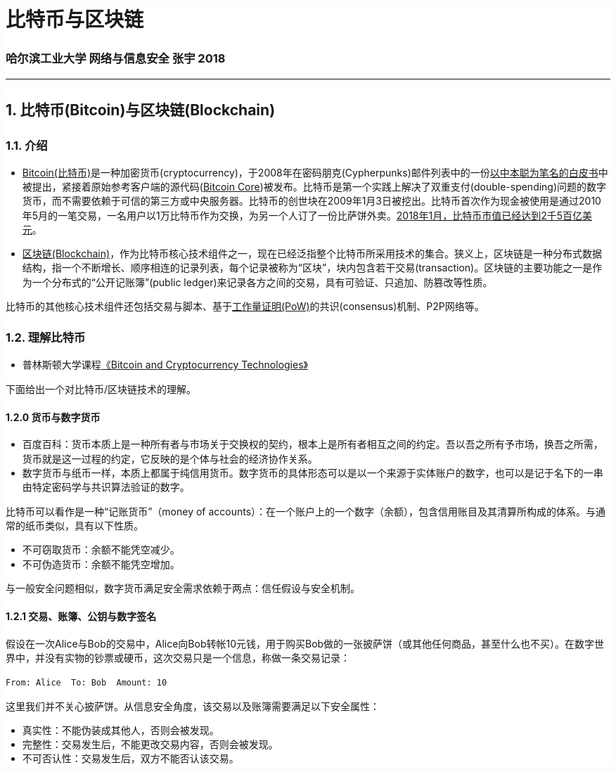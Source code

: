 # 比特币与区块链

### 哈尔滨工业大学 网络与信息安全 张宇 2018

---

## 1. 比特币(Bitcoin)与区块链(Blockchain)

### 1.1. 介绍

- [Bitcoin(比特币)](https://en.wikipedia.org/wiki/Bitcoin)是一种加密货币(cryptocurrency)，于2008年在密码朋克(Cypherpunks)邮件列表中的一份[以中本聪为笔名的白皮书](https://bitcoin.org/bitcoin.pdf)中被提出，紧接着原始参考客户端的源代码([Bitcoin Core](https://bitcoincore.org))被发布。比特币是第一个实践上解决了双重支付(double-spending)问题的数字货币，而不需要依赖于可信的第三方或中央服务器。比特币的创世块在2009年1月3日被挖出。比特币首次作为现金被使用是通过2010年5月的一笔交易，一名用户以1万比特币作为交换，为另一个人订了一份比萨饼外卖。[2018年1月，比特币市值已经达到2千5百亿美元](https://coinmarketcap.com/currencies/bitcoin/)。

- [区块链(Blockchain)](https://en.wikipedia.org/wiki/Blockchain)，作为比特币核心技术组件之一，现在已经泛指整个比特币所采用技术的集合。狭义上，区块链是一种分布式数据结构，指一个不断增长、顺序相连的记录列表，每个记录被称为“区块”，块内包含若干交易(transaction)。区块链的主要功能之一是作为一个分布式的“公开记账簿”(public ledger)来记录各方之间的交易，具有可验证、只追加、防篡改等性质。

比特币的其他核心技术组件还包括交易与脚本、基于[工作量证明(PoW)](https://en.wikipedia.org/wiki/Proof-of-work_system#Bitcoin-type_proof-of-work)的共识(consensus)机制、P2P网络等。

### 1.2. 理解比特币

- 普林斯顿大学课程[《Bitcoin and Cryptocurrency Technologies》](http://bitcoinbook.cs.princeton.edu)

下面给出一个对比特币/区块链技术的理解。

#### 1.2.0 货币与数字货币

- 百度百科：货币本质上是一种所有者与市场关于交换权的契约，根本上是所有者相互之间的约定。吾以吾之所有予市场，换吾之所需，货币就是这一过程的约定，它反映的是个体与社会的经济协作关系。
- 数字货币与纸币一样，本质上都属于纯信用货币。数字货币的具体形态可以是以一个来源于实体账户的数字，也可以是记于名下的一串由特定密码学与共识算法验证的数字。

比特币可以看作是一种“记账货币”（money of accounts）：在一个账户上的一个数字（余额），包含信用账目及其清算所构成的体系。与通常的纸币类似，具有以下性质。

- 不可窃取货币：余额不能凭空减少。
- 不可伪造货币：余额不能凭空增加。

与一般安全问题相似，数字货币满足安全需求依赖于两点：信任假设与安全机制。

#### 1.2.1 交易、账簿、公钥与数字签名

假设在一次Alice与Bob的交易中，Alice向Bob转帐10元钱，用于购买Bob做的一张披萨饼（或其他任何商品，甚至什么也不买）。在数字世界中，并没有实物的钞票或硬币，这次交易只是一个信息，称做一条交易记录：

```
From: Alice  To: Bob  Amount: 10 
```

这里我们并不关心披萨饼。从信息安全角度，该交易以及账簿需要满足以下安全属性：

- 真实性：不能伪装成其他人，否则会被发现。
- 完整性：交易发生后，不能更改交易内容，否则会被发现。
- 不可否认性：交易发生后，双方不能否认该交易。
